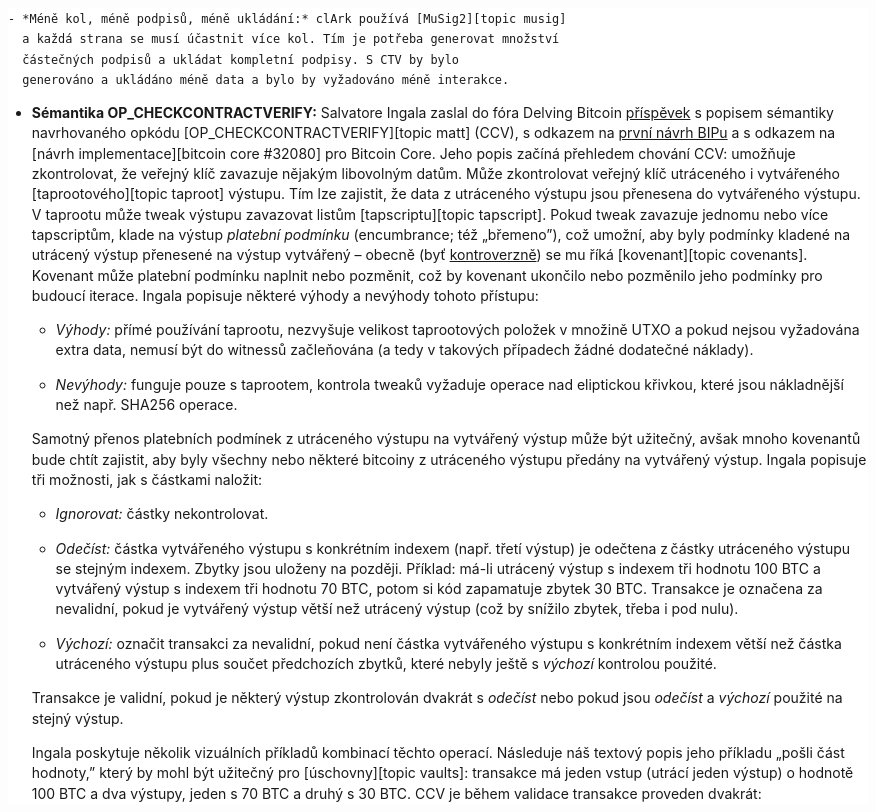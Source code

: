     - *Méně kol, méně podpisů, méně ukládání:* clArk používá [MuSig2][topic musig]
      a každá strana se musí účastnit více kol. Tím je potřeba generovat množství
      částečných podpisů a ukládat kompletní podpisy. S CTV by bylo
      generováno a ukládáno méně data a bylo by vyžadováno méně interakce.

- **Sémantika OP_CHECKCONTRACTVERIFY:** Salvatore Ingala zaslal do fóra
  Delving Bitcoin [příspěvek][ingala ccv] s popisem sémantiky navrhovaného opkódu
  [OP_CHECKCONTRACTVERIFY][topic matt] (CCV), s odkazem na [první návrh BIPu][ccv
  bip] a s odkazem na [návrh implementace][bitcoin core #32080] pro Bitcoin Core.
  Jeho popis začíná přehledem chování CCV: umožňuje zkontrolovat, že veřejný
  klíč zavazuje nějakým libovolným datům. Může zkontrolovat veřejný klíč
  utráceného i vytvářeného [taprootového][topic taproot] výstupu. Tím lze zajistit,
  že data z utráceného výstupu jsou přenesena do vytvářeného výstupu. V taprootu
  může tweak výstupu zavazovat listům [tapscriptu][topic tapscript]. Pokud
  tweak zavazuje jednomu nebo více tapscriptům, klade na výstup _platební
  podmínku_ (encumbrance; též „břemeno”), což umožní, aby byly podmínky
  kladené na utrácený výstup přenesené na výstup vytvářený – obecně
  (byť [kontroverzně][towns anticov]) se mu říká [kovenant][topic covenants].
  Kovenant může platební podmínku naplnit nebo pozměnit, což by kovenant
  ukončilo nebo pozměnilo jeho podmínky pro budoucí iterace. Ingala popisuje
  některé výhody a nevýhody tohoto přístupu:

  - *Výhody:* přímé používání taprootu, nezvyšuje velikost taprootových položek
    v množině UTXO a pokud nejsou vyžadována extra data, nemusí být do witnessů
    začleňována (a tedy v takových případech žádné dodatečné náklady).

  - *Nevýhody:* funguje pouze s taprootem, kontrola tweaků vyžaduje operace
    nad eliptickou křivkou, které jsou nákladnější než např. SHA256 operace.

  Samotný přenos platebních podmínek z utráceného výstupu na vytvářený výstup
  může být užitečný, avšak mnoho kovenantů bude chtít zajistit, aby byly
  všechny nebo některé bitcoiny z utráceného výstupu předány na vytvářený
  výstup. Ingala popisuje tři možnosti, jak s částkami naložit:

  - *Ignorovat:* částky nekontrolovat.

  - *Odečíst:* částka vytvářeného výstupu s konkrétním indexem (např.
    třetí výstup) je odečtena z částky utráceného výstupu se stejným indexem.
    Zbytky jsou uloženy na později. Příklad: má-li utrácený výstup s indexem tři
    hodnotu 100 BTC a vytvářený výstup s indexem tři hodnotu 70 BTC,
    potom si kód zapamatuje zbytek 30 BTC. Transakce je označena za nevalidní,
    pokud je vytvářený výstup větší než utrácený výstup (což by snížilo
    zbytek, třeba i pod nulu).

  - *Výchozí:* označit transakci za nevalidní, pokud není částka vytvářeného
    výstupu s konkrétním indexem větší než částka utráceného výstupu plus
    součet předchozích zbytků, které nebyly ještě s _výchozí_ kontrolou
    použité.

  Transakce je validní, pokud je některý výstup zkontrolován dvakrát
  s _odečíst_ nebo pokud jsou _odečíst_ a _výchozí_ použité na stejný výstup.

  Ingala poskytuje několik vizuálních příkladů kombinací těchto operací.
  Následuje náš textový popis jeho příkladu „pošli část hodnoty,” který
  by mohl být užitečný pro [úschovny][topic vaults]: transakce má jeden
  vstup (utrácí jeden výstup) o hodnotě 100 BTC a dva výstupy, jeden
  s 70 BTC a druhý s 30 BTC. CCV je během validace transakce proveden
  dvakrát:


[bitcoin core 29.0rc3]: https://bitcoincore.org/bin/bitcoin-core-29.0/
[bcc29 testing guide]: https://github.com/bitcoin-core/bitcoin-devwiki/wiki/29.0-Release-Candidate-Testing-Guide
[lnd 0.19.0-beta.rc1]: https://github.com/lightningnetwork/lnd/releases/tag/v0.19.0-beta.rc1
[back crsig]: https://bitcointalk.org/index.php?topic=206303.msg2162962#msg2162962
[bip119 prechange]: https://github.com/bitcoin/bips/blob/9573e060e32f10446b6a2064a38bdc2047171d9c/bip-0119.mediawiki
[news75 ctv]: /en/newsletters/2019/12/04/#op-checktemplateverify-ctv
[news190 recursive]: /en/newsletters/2022/03/09/#limiting-script-language-expressiveness
[modern ctv]: /en/newsletters/2019/12/18/#proposed-changes-to-bip-ctv
[rubin enumeration]: https://gnusha.org/pi/bitcoindev/CAD5xwhjj3JAXwnrgVe_7RKx0AVDDy4X-L9oOnwhswXAQFoJ7Bw@mail.gmail.com/
[towns ctvmot]: https://mailing-list.bitcoindevs.xyz/bitcoindev/Z8eUQCfCWjdivIzn@erisian.com.au/
[mn recursive]: https://mutinynet.com/address/tb1p0p5027shf4gm79c4qx8pmafcsg2lf5jd33tznmyjejrmqqx525gsk5nr58
[rubin recurse]: https://gnusha.org/pi/bitcoindev/CAD5xwhjsVA7k7ZQ_QdrcZOxdi+L6L7dvqAj1Mhx+zmBA3DM5zw@mail.gmail.com/
[osuntokun enum]: https://mailing-list.bitcoindevs.xyz/bitcoindev/CAO3Pvs-1H2s5Dso0z5CjKcHcPvQjG6PMMXvgkzLwXgCHWxNV_Q@mail.gmail.com/
[towns enum]: https://mailing-list.bitcoindevs.xyz/bitcoindev/Z8tes4tXo53_DRpU@erisian.com.au/
[ctv spookchain]: https://github.com/bitcoin/bips/pull/1792/files#diff-aaa82c3decf53fb4312de88fbb3cc081da786b72387c9fec7bfb977ad3558b91R589-R593
[ivgi minsc]: https://mailing-list.bitcoindevs.xyz/bitcoindev/CAGXD5f3EGyUVBc=bDoNi_nXcKmW7M_-mUZ7LOeyCCab5Nqt69Q@mail.gmail.com/
[minsc]: https://min.sc/
[poinsot alt]: https://mailing-list.bitcoindevs.xyz/bitcoindev/1JkExwyWEPJ9wACzdWqiu5cQ5WVj33ex2XHa1J9Uyew-YF6CLppDrcu3Vogl54JUi1OBExtDnLoQhC6TYDH_73wmoxi1w2CwPoiNn2AcGeo=@protonmail.com/
[moonsettler express]: https://mailing-list.bitcoindevs.xyz/bitcoindev/Gfgs0GeY513WBZ1FueJBVhdl2D-8QD2NqlBaP0RFGErYbHLE-dnFBN_rbxnTwzlolzpjlx0vo9YSgZpC013Lj4SI_WZR0N1iwbUiNze00tA=@protonmail.com/
[obeirne readiness]: https://mailing-list.bitcoindevs.xyz/bitcoindev/45ce340a-e5c9-4ce2-8ddc-5abfda3b1904n@googlegroups.com/
[nick dlc]: https://gist.github.com/jonasnick/e9627f56d04732ca83e94d448d4b5a51#dlcs
[lava 30m]: https://x.com/MarediaShehzan/status/1896593917631680835
[news322 csv-bitvm]: /cs/newsletters/2024/09/27/#shielded-client-side-validation-csv
[news253 ark 0conf]: /cs/newsletters/2023/05/31/#vnitrni-transfery
[clark doc]: https://ark-protocol.org/intro/clark/index.html
[oor doc]: https://ark-protocol.org/intro/oor/index.html
[lopp destroy]: https://mailing-list.bitcoindevs.xyz/bitcoindev/CADL_X_cF=UKVa7CitXReMq8nA_4RadCF==kU4YG+0GYN97P6hQ@mail.gmail.com/
[boris timelock]: https://mailing-list.bitcoindevs.xyz/bitcoindev/CAFC_Vt54W1RR6GJSSg1tVsLi1=YHCQYiTNLxMj+vypMtTHcUBQ@mail.gmail.com/
[habovstiak gfsig]: https://mailing-list.bitcoindevs.xyz/bitcoindev/CALkkCJY=dv6cZ_HoUNQybF4-byGOjME3Jt2DRr20yZqMmdJUnQ@mail.gmail.com/
[news141 gfsig]: /en/newsletters/2021/03/24/#taproot-improvement-in-post-qc-recovery-at-no-onchain-cost
[guy fawkes signature scheme]: https://www.cl.cam.ac.uk/archive/rja14/Papers/fawkes.pdf
[fournier gfsig]: https://mailing-list.bitcoindevs.xyz/bitcoindev/CALkkCJYaLMciqYxNFa6qT6-WCsSD3P9pP7boYs=k0htAdnAR6g@mail.gmail.com/T/#ma2a9878dd4c63b520dc4f15cd51e51d31d323071
[wuille nonpublic]: https://mailing-list.bitcoindevs.xyz/bitcoindev/pXZj0cBHqBVPjkNPKBjiNE1BjPHhvRp-MwPaBsQu-s6RTEL9oBJearqZE33A2yz31LNRNUpZstq_q8YMN1VsCY2vByc9w4QyTOmIRCE3BFM=@wuille.net/T/#mfced9da4df93e56900a8e591d01d3b3abfa706ed
[cruz qramp]: https://mailing-list.bitcoindevs.xyz/bitcoindev/08a544fa-a29b-45c2-8303-8c5bde8598e7n@googlegroups.com/
[news347 bip119]: /cs/newsletters/2025/03/28/#bips-1792
[roose ctvcsfs]: https://delvingbitcoin.org/t/ctv-csfs-can-we-reach-consensus-on-a-first-step-towards-covenants/1509/
[poinsot ctvcsfs1]: https://delvingbitcoin.org/t/ctv-csfs-can-we-reach-consensus-on-a-first-step-towards-covenants/1509/4
[10101 shutdown]: https://10101.finance/blog/10101-is-shutting-down
[towns vaults]: https://delvingbitcoin.org/t/ctv-csfs-can-we-reach-consensus-on-a-first-step-towards-covenants/1509/14
[obeirne ctv-vaults]: https://delvingbitcoin.org/t/ctv-csfs-can-we-reach-consensus-on-a-first-step-towards-covenants/1509/23
[sanders bitvm]: https://delvingbitcoin.org/t/ctv-csfs-can-we-reach-consensus-on-a-first-step-towards-covenants/1509/7
[obeirne liquid]: https://delvingbitcoin.org/t/ctv-csfs-can-we-reach-consensus-on-a-first-step-towards-covenants/1509/24
[kanjalkar liquid]: https://delvingbitcoin.org/t/ctv-csfs-can-we-reach-consensus-on-a-first-step-towards-covenants/1509/28
[poelstra liquid]: https://delvingbitcoin.org/t/ctv-csfs-can-we-reach-consensus-on-a-first-step-towards-covenants/1509/32
[news284 lnsym]: /cs/newsletters/2024/01/10/#implementace-ln-symmetry
[sanders versus]: https://delvingbitcoin.org/t/ctv-csfs-can-we-reach-consensus-on-a-first-step-towards-covenants/1509/7
[towns nonrepo]: https://delvingbitcoin.org/t/ctv-csfs-can-we-reach-consensus-on-a-first-step-towards-covenants/1509/14
[roose ctv-ark]: https://codeberg.org/ark-bitcoin/bark/src/branch/ctv
[roose ctv-for-ark]: https://delvingbitcoin.org/t/the-ark-case-for-ctv/1528/
[roose ctv-ark-ln]: https://delvingbitcoin.org/t/the-ark-case-for-ctv/1528/5
[harding ctv-ark-ln]: https://delvingbitcoin.org/t/the-ark-case-for-ctv/1528/8
[news256 ln-jit]: /cs/newsletters/2023/06/21/#just-in-time-jit-kanaly
[ruffing gfsig]: https://gnusha.org/pi/bitcoindev/1518710367.3550.111.camel@mmci.uni-saarland.de/
[cruz bip]: https://github.com/chucrut/bips/blob/master/bip-xxxxx.md
[towns anticov]: https://gnusha.org/pi/bitcoindev/20220719044458.GA26986@erisian.com.au/
[ccv bip]: https://github.com/bitcoin/bips/pull/1793
[ingala ccv]: https://delvingbitcoin.org/t/op-checkcontractverify-and-its-amount-semantic/1527/
[news319 64byte]: /cs/newsletters/2024/09/06/#zabranovani-zranitelnostem-merkleova-stromu
[poinsot nsequence]: https://delvingbitcoin.org/t/great-consensus-cleanup-revival/710/79
[provoost bridge]: https://mailing-list.bitcoindevs.xyz/bitcoindev/19f6a854-674a-4e4d-9497-363af306e3a0@app.fastmail.com/
[poinsot cleanup]: https://mailing-list.bitcoindevs.xyz/bitcoindev/uDAujRxk4oWnEGYX9lBD3e0V7a4V4Pd-c4-2QVybSZNcfJj5a6IbO6fCM_xEQEpBvQeOT8eIi1r91iKFIveeLIxfNMzDys77HUcbl7Zne4g=@protonmail.com/
[cleanup bip]: https://github.com/darosior/bips/blob/consensus_cleanup/bip-cc.md
[news312 chilldkg]: /cs/newsletters/2024/07/19/#protokol-pro-distribuovane-generovani-klicu-pro-frost
[fnr secp]: https://mailing-list.bitcoindevs.xyz/bitcoindev/d0044f9c-d974-43ca-9891-64bb60a90f1f@gmail.com/
[secp256k1lab]: https://github.com/secp256k1lab/secp256k1lab
[corallo eltoo]: https://x.com/TheBlueMatt/status/1857119394104500484
[bdk wallet 1.2.0]: https://github.com/bitcoindevkit/bdk/releases/tag/wallet-1.2.0
[ldk v0.1.2]: https://github.com/lightningdevkit/rust-lightning/releases/tag/v0.1.2
[news341 pr review]: /cs/newsletters/2025/02/14/#bitcoin-core-pr-review-club